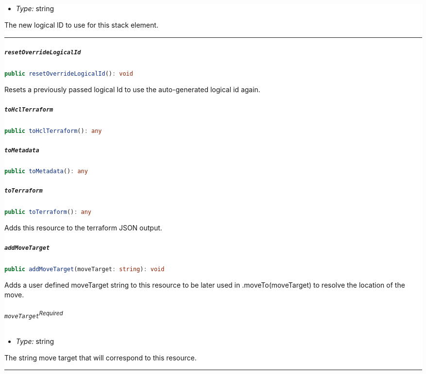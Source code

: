- *Type:* string

The new logical ID to use for this stack element.

---

##### `resetOverrideLogicalId` <a name="resetOverrideLogicalId" id="@cdktf/aws-cdk.ebsSnapshotImport.EbsSnapshotImport.resetOverrideLogicalId"></a>

```typescript
public resetOverrideLogicalId(): void
```

Resets a previously passed logical Id to use the auto-generated logical id again.

##### `toHclTerraform` <a name="toHclTerraform" id="@cdktf/aws-cdk.ebsSnapshotImport.EbsSnapshotImport.toHclTerraform"></a>

```typescript
public toHclTerraform(): any
```

##### `toMetadata` <a name="toMetadata" id="@cdktf/aws-cdk.ebsSnapshotImport.EbsSnapshotImport.toMetadata"></a>

```typescript
public toMetadata(): any
```

##### `toTerraform` <a name="toTerraform" id="@cdktf/aws-cdk.ebsSnapshotImport.EbsSnapshotImport.toTerraform"></a>

```typescript
public toTerraform(): any
```

Adds this resource to the terraform JSON output.

##### `addMoveTarget` <a name="addMoveTarget" id="@cdktf/aws-cdk.ebsSnapshotImport.EbsSnapshotImport.addMoveTarget"></a>

```typescript
public addMoveTarget(moveTarget: string): void
```

Adds a user defined moveTarget string to this resource to be later used in .moveTo(moveTarget) to resolve the location of the move.

###### `moveTarget`<sup>Required</sup> <a name="moveTarget" id="@cdktf/aws-cdk.ebsSnapshotImport.EbsSnapshotImport.addMoveTarget.parameter.moveTarget"></a>

- *Type:* string

The string move target that will correspond to this resource.

---
